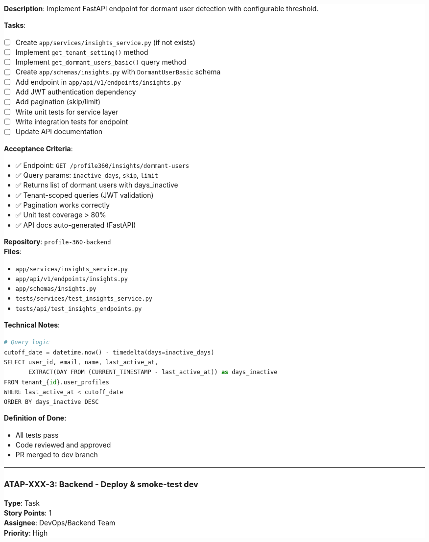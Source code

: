 **Description**:
Implement FastAPI endpoint for dormant user detection with configurable threshold.

**Tasks**:
- [ ] Create `app/services/insights_service.py` (if not exists)
- [ ] Implement `get_tenant_setting()` method
- [ ] Implement `get_dormant_users_basic()` query method
- [ ] Create `app/schemas/insights.py` with `DormantUserBasic` schema
- [ ] Add endpoint in `app/api/v1/endpoints/insights.py`
- [ ] Add JWT authentication dependency
- [ ] Add pagination (skip/limit)
- [ ] Write unit tests for service layer
- [ ] Write integration tests for endpoint
- [ ] Update API documentation

**Acceptance Criteria**:
- ✅ Endpoint: `GET /profile360/insights/dormant-users`
- ✅ Query params: `inactive_days`, `skip`, `limit`
- ✅ Returns list of dormant users with days_inactive
- ✅ Tenant-scoped queries (JWT validation)
- ✅ Pagination works correctly
- ✅ Unit test coverage > 80%
- ✅ API docs auto-generated (FastAPI)

**Repository**: `profile-360-backend`  
**Files**:
- `app/services/insights_service.py`
- `app/api/v1/endpoints/insights.py`
- `app/schemas/insights.py`
- `tests/services/test_insights_service.py`
- `tests/api/test_insights_endpoints.py`

**Technical Notes**:
```python
# Query logic
cutoff_date = datetime.now() - timedelta(days=inactive_days)
SELECT user_id, email, name, last_active_at,
       EXTRACT(DAY FROM (CURRENT_TIMESTAMP - last_active_at)) as days_inactive
FROM tenant_{id}.user_profiles
WHERE last_active_at < cutoff_date
ORDER BY days_inactive DESC
```

**Definition of Done**:
- All tests pass
- Code reviewed and approved
- PR merged to dev branch

---

### ATAP-XXX-3: Backend - Deploy & smoke-test dev

**Type**: Task  
**Story Points**: 1  
**Assignee**: DevOps/Backend Team  
**Priority**: High  
